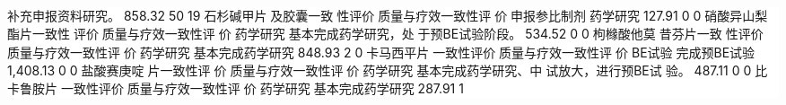 补充申报资料研究。
858.32
50
19
石杉碱甲片
及胶囊一致
性评价
质量与疗效一致性评
价
申报参比制剂
药学研究
127.91
0
0
硝酸异山梨
酯片一致性
评价
质量与疗效一致性评
价
药学研究
基本完成药学研究，处
于预BE试验阶段。
534.52
0
0
枸橼酸他莫
昔芬片一致
性评价
质量与疗效一致性评
价
药学研究
基本完成药学研究
848.93
2
0
卡马西平片
一致性评价
质量与疗效一致性评
价
BE试验
完成预BE试验
1,408.13
0
0
盐酸赛庚啶
片一致性评
价
质量与疗效一致性评
价
药学研究
基本完成药学研究、中
试放大，进行预BE试
验。
487.11
0
0
比卡鲁胺片
一致性评价
质量与疗效一致性评
价
药学研究
基本完成药学研究
287.91
1